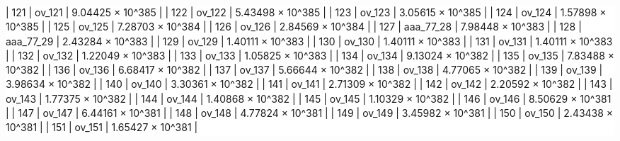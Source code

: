 | 121 | ov_121 | 9.04425 × 10^385 |
| 122 | ov_122 | 5.43498 × 10^385 |
| 123 | ov_123 | 3.05615 × 10^385 |
| 124 | ov_124 | 1.57898 × 10^385 |
| 125 | ov_125 | 7.28703 × 10^384 |
| 126 | ov_126 | 2.84569 × 10^384 |
| 127 | aaa_77_28 | 7.98448 × 10^383 |
| 128 | aaa_77_29 | 2.43284 × 10^383 |
| 129 | ov_129 | 1.40111 × 10^383 |
| 130 | ov_130 | 1.40111 × 10^383 |
| 131 | ov_131 | 1.40111 × 10^383 |
| 132 | ov_132 | 1.22049 × 10^383 |
| 133 | ov_133 | 1.05825 × 10^383 |
| 134 | ov_134 | 9.13024 × 10^382 |
| 135 | ov_135 | 7.83488 × 10^382 |
| 136 | ov_136 | 6.68417 × 10^382 |
| 137 | ov_137 | 5.66644 × 10^382 |
| 138 | ov_138 | 4.77065 × 10^382 |
| 139 | ov_139 | 3.98634 × 10^382 |
| 140 | ov_140 | 3.30361 × 10^382 |
| 141 | ov_141 | 2.71309 × 10^382 |
| 142 | ov_142 | 2.20592 × 10^382 |
| 143 | ov_143 | 1.77375 × 10^382 |
| 144 | ov_144 | 1.40868 × 10^382 |
| 145 | ov_145 | 1.10329 × 10^382 |
| 146 | ov_146 | 8.50629 × 10^381 |
| 147 | ov_147 | 6.44161 × 10^381 |
| 148 | ov_148 | 4.77824 × 10^381 |
| 149 | ov_149 | 3.45982 × 10^381 |
| 150 | ov_150 | 2.43438 × 10^381 |
| 151 | ov_151 | 1.65427 × 10^381 |
